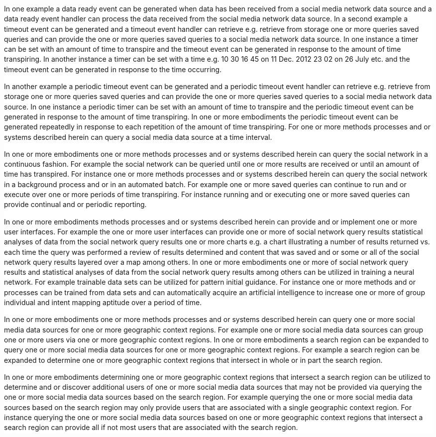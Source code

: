 In one example a data ready event can be generated when data has been received from a social media network data source and a data ready event handler can process the data received from the social media network data source. In a second example a timeout event can be generated and a timeout event handler can retrieve e.g. retrieve from storage one or more queries saved queries and can provide the one or more queries saved queries to a social media network data source. In one instance a timer can be set with an amount of time to transpire and the timeout event can be generated in response to the amount of time transpiring. In another instance a timer can be set with a time e.g. 10 30 16 45 on 11 Dec. 2012 23 02 on 26 July etc. and the timeout event can be generated in response to the time occurring.

In another example a periodic timeout event can be generated and a periodic timeout event handler can retrieve e.g. retrieve from storage one or more queries saved queries and can provide the one or more queries saved queries to a social media network data source. In one instance a periodic timer can be set with an amount of time to transpire and the periodic timeout event can be generated in response to the amount of time transpiring. In one or more embodiments the periodic timeout event can be generated repeatedly in response to each repetition of the amount of time transpiring. For one or more methods processes and or systems described herein can query a social media data source at a time interval.

In one or more embodiments one or more methods processes and or systems described herein can query the social network in a continuous fashion. For example the social network can be queried until one or more results are received or until an amount of time has transpired. For instance one or more methods processes and or systems described herein can query the social network in a background process and or in an automated batch. For example one or more saved queries can continue to run and or execute over one or more periods of time transpiring. For instance running and or executing one or more saved queries can provide continual and or periodic reporting.

In one or more embodiments methods processes and or systems described herein can provide and or implement one or more user interfaces. For example the one or more user interfaces can provide one or more of social network query results statistical analyses of data from the social network query results one or more charts e.g. a chart illustrating a number of results returned vs. each time the query was performed a review of results determined and content that was saved and or some or all of the social network query results layered over a map among others. In one or more embodiments one or more of social network query results and statistical analyses of data from the social network query results among others can be utilized in training a neural network. For example trainable data sets can be utilized for pattern initial guidance. For instance one or more methods and or processes can be trained from data sets and can automatically acquire an artificial intelligence to increase one or more of group individual and intent mapping aptitude over a period of time.

In one or more embodiments one or more methods processes and or systems described herein can query one or more social media data sources for one or more geographic context regions. For example one or more social media data sources can group one or more users via one or more geographic context regions. In one or more embodiments a search region can be expanded to query one or more social media data sources for one or more geographic context regions. For example a search region can be expanded to determine one or more geographic context regions that intersect in whole or in part the search region.

In one or more embodiments determining one or more geographic context regions that intersect a search region can be utilized to determine and or discover additional users of one or more social media data sources that may not be provided via querying the one or more social media data sources based on the search region. For example querying the one or more social media data sources based on the search region may only provide users that are associated with a single geographic context region. For instance querying the one or more social media data sources based on one or more geographic context regions that intersect a search region can provide all if not most users that are associated with the search region.
